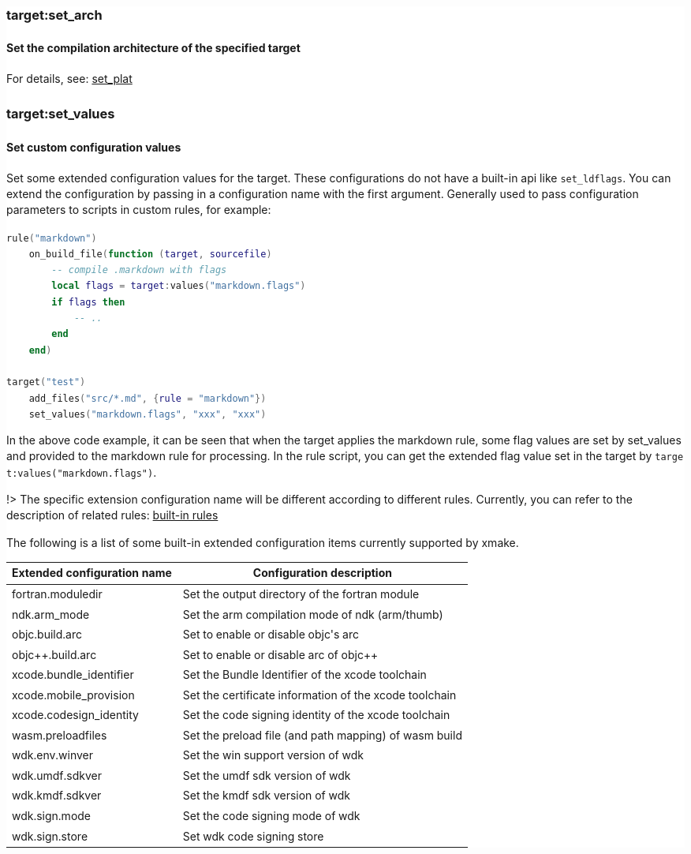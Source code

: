 ### target:set_arch

#### Set the compilation architecture of the specified target

For details, see: [set_plat](#targetset_plat)

### target:set_values

#### Set custom configuration values

Set some extended configuration values for the target. These configurations do not have a built-in api like `set_ldflags`. You can extend the configuration by passing in a configuration name with the first argument.
Generally used to pass configuration parameters to scripts in custom rules, for example:

```lua
rule("markdown")
    on_build_file(function (target, sourcefile)
        -- compile .markdown with flags
        local flags = target:values("markdown.flags")
        if flags then
            -- ..
        end
    end)

target("test")
    add_files("src/*.md", {rule = "markdown"})
    set_values("markdown.flags", "xxx", "xxx")
```

In the above code example, it can be seen that when the target applies the markdown rule, some flag values are set by set_values and provided to the markdown rule for processing.
In the rule script, you can get the extended flag value set in the target by `target:values("markdown.flags")`.

!> The specific extension configuration name will be different according to different rules. Currently, you can refer to the description of related rules: [built-in rules](/manual/custom_rule?id=built-in-rules)

The following is a list of some built-in extended configuration items currently supported by xmake.

| Extended configuration name | Configuration description                              |
| ---                         | ---                                                    |
| fortran.moduledir           | Set the output directory of the fortran module         |
| ndk.arm_mode                | Set the arm compilation mode of ndk (arm/thumb)        |
| objc.build.arc              | Set to enable or disable objc's arc                    |
| objc++.build.arc            | Set to enable or disable arc of objc++                 |
| xcode.bundle_identifier     | Set the Bundle Identifier of the xcode toolchain       |
| xcode.mobile_provision      | Set the certificate information of the xcode toolchain |
| xcode.codesign_identity     | Set the code signing identity of the xcode toolchain   |
| wasm.preloadfiles           | Set the preload file (and path mapping) of wasm build  |
| wdk.env.winver              | Set the win support version of wdk                     |
| wdk.umdf.sdkver             | Set the umdf sdk version of wdk                        |
| wdk.kmdf.sdkver             | Set the kmdf sdk version of wdk                        |
| wdk.sign.mode               | Set the code signing mode of wdk                       |
| wdk.sign.store              | Set wdk code signing store                             |